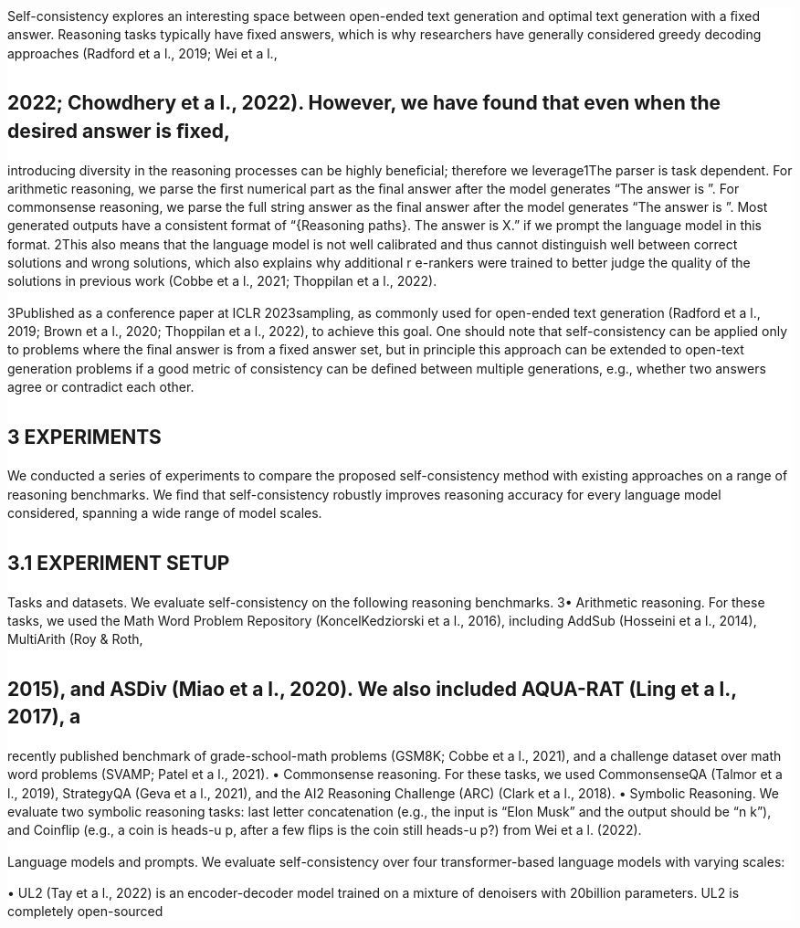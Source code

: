 Self-consistency explores an interesting space between open-ended text generation and optimal text generation with a ﬁxed answer. Reasoning tasks typically have ﬁxed answers, which is why researchers have generally considered greedy decoding approaches (Radford et a l., 2019; Wei et a l.,

## 2022; Chowdhery et a l., 2022). However, we have found that even when the desired answer is ﬁxed,

introducing diversity in the reasoning processes can be highly beneﬁcial; therefore we leverage1The parser is task dependent. For arithmetic reasoning, we parse the ﬁrst numerical part as the ﬁnal answer after the model generates “The answer is ”. For commonsense reasoning, we parse the full string answer as the ﬁnal answer after the model generates “The answer is ”. Most generated outputs have a consistent format of “{Reasoning paths}. The answer is X.” if we prompt the language model in this format. 2This also means that the language model is not well calibrated and thus cannot distinguish well between correct solutions and wrong solutions, which also explains why additional r e-rankers were trained to better judge the quality of the solutions in previous work (Cobbe et a l., 2021; Thoppilan et a l., 2022).

3Published as a conference paper at ICLR 2023sampling, as commonly used for open-ended text generation (Radford et a l., 2019; Brown et a l., 2020; Thoppilan et a l., 2022), to achieve this goal. One should note that self-consistency can be applied only to problems where the ﬁnal answer is from a ﬁxed answer set, but in principle this approach can be extended to open-text generation problems if a good metric of consistency can be deﬁned between multiple generations, e.g., whether two answers agree or contradict each other.

## 3 EXPERIMENTS

We conducted a series of experiments to compare the proposed self-consistency method with existing approaches on a range of reasoning benchmarks. We ﬁnd that self-consistency robustly improves reasoning accuracy for every language model considered, spanning a wide range of model scales.

## 3.1 EXPERIMENT SETUP

Tasks and datasets. We evaluate self-consistency on the following reasoning benchmarks. 3• Arithmetic reasoning. For these tasks, we used the Math Word Problem Repository (KoncelKedziorski et a l., 2016), including AddSub (Hosseini et a l., 2014), MultiArith (Roy & Roth,

## 2015), and ASDiv (Miao et a l., 2020). We also included AQUA-RAT (Ling et a l., 2017), a

recently published benchmark of grade-school-math problems (GSM8K; Cobbe et a l., 2021), and a challenge dataset over math word problems (SVAMP; Patel et a l., 2021). • Commonsense reasoning. For these tasks, we used CommonsenseQA (Talmor et a l., 2019), StrategyQA (Geva et a l., 2021), and the AI2 Reasoning Challenge (ARC) (Clark et a l., 2018). • Symbolic Reasoning. We evaluate two symbolic reasoning tasks: last letter concatenation (e.g., the input is “Elon Musk” and the output should be “n k”), and Coinﬂip (e.g., a coin is heads-u p, after a few ﬂips is the coin still heads-u p?) from Wei et a l. (2022).

Language models and prompts. We evaluate self-consistency over four transformer-based language models with varying scales:

• UL2 (Tay et a l., 2022) is an encoder-decoder model trained on a mixture of denoisers with 20billion parameters. UL2 is completely open-sourced
